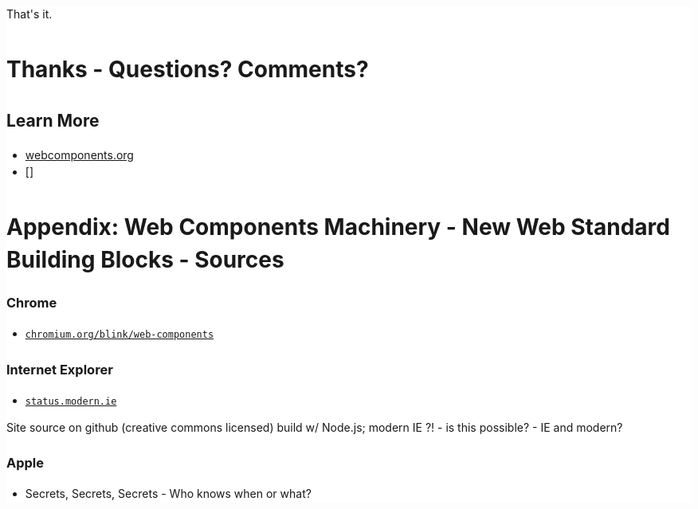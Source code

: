 That's it.



# Thanks - Questions? Comments?

## Learn More

- [webcomponents.org]()
- []




# Appendix: Web Components Machinery - New Web Standard Building Blocks - Sources

### Chrome

- [`chromium.org/blink/web-components`](http://www.chromium.org/blink/web-components)

### Internet Explorer

- [`status.modern.ie`](http://status.modern.ie)

Site source on github (creative commons licensed) build w/ Node.js;
modern IE ?! - is this possible? - IE and modern?

### Apple

- Secrets, Secrets, Secrets - Who knows when or what? 




